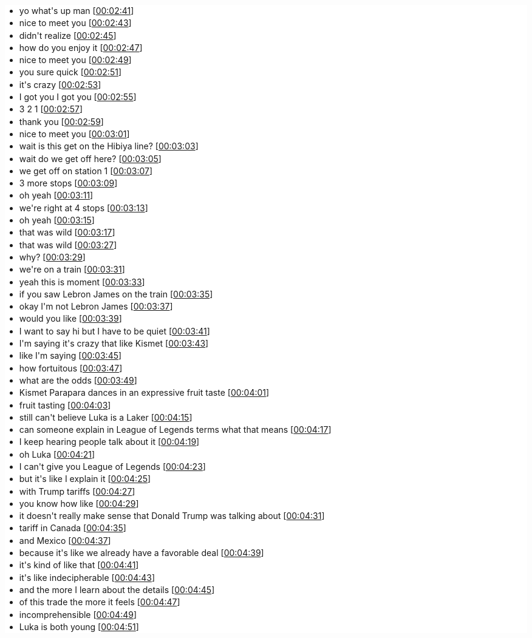 *  yo what's up man [[00:02:41](https://www.youtube.com/watch?v=Hoq366OdeW0&t=161.44s)]
*  nice to meet you [[00:02:43](https://www.youtube.com/watch?v=Hoq366OdeW0&t=163.44s)]
*  didn't realize [[00:02:45](https://www.youtube.com/watch?v=Hoq366OdeW0&t=165.44s)]
*  how do you enjoy it [[00:02:47](https://www.youtube.com/watch?v=Hoq366OdeW0&t=167.44s)]
*  nice to meet you [[00:02:49](https://www.youtube.com/watch?v=Hoq366OdeW0&t=169.44s)]
*  you sure quick [[00:02:51](https://www.youtube.com/watch?v=Hoq366OdeW0&t=171.44s)]
*  it's crazy [[00:02:53](https://www.youtube.com/watch?v=Hoq366OdeW0&t=173.44s)]
*  I got you I got you [[00:02:55](https://www.youtube.com/watch?v=Hoq366OdeW0&t=175.44s)]
*  3 2 1 [[00:02:57](https://www.youtube.com/watch?v=Hoq366OdeW0&t=177.44s)]
*  thank you [[00:02:59](https://www.youtube.com/watch?v=Hoq366OdeW0&t=179.44s)]
*  nice to meet you [[00:03:01](https://www.youtube.com/watch?v=Hoq366OdeW0&t=181.44s)]
*  wait is this get on the Hibiya line? [[00:03:03](https://www.youtube.com/watch?v=Hoq366OdeW0&t=183.44s)]
*  wait do we get off here? [[00:03:05](https://www.youtube.com/watch?v=Hoq366OdeW0&t=185.44s)]
*  we get off on station 1 [[00:03:07](https://www.youtube.com/watch?v=Hoq366OdeW0&t=187.44s)]
*  3 more stops [[00:03:09](https://www.youtube.com/watch?v=Hoq366OdeW0&t=189.44s)]
*  oh yeah [[00:03:11](https://www.youtube.com/watch?v=Hoq366OdeW0&t=191.44s)]
*  we're right at 4 stops [[00:03:13](https://www.youtube.com/watch?v=Hoq366OdeW0&t=193.44s)]
*  oh yeah [[00:03:15](https://www.youtube.com/watch?v=Hoq366OdeW0&t=195.44s)]
*  that was wild [[00:03:17](https://www.youtube.com/watch?v=Hoq366OdeW0&t=197.44s)]
*  that was wild [[00:03:27](https://www.youtube.com/watch?v=Hoq366OdeW0&t=207.44s)]
*  why? [[00:03:29](https://www.youtube.com/watch?v=Hoq366OdeW0&t=209.44s)]
*  we're on a train [[00:03:31](https://www.youtube.com/watch?v=Hoq366OdeW0&t=211.44s)]
*  yeah this is moment [[00:03:33](https://www.youtube.com/watch?v=Hoq366OdeW0&t=213.44s)]
*  if you saw Lebron James on the train [[00:03:35](https://www.youtube.com/watch?v=Hoq366OdeW0&t=215.44s)]
*  okay I'm not Lebron James [[00:03:37](https://www.youtube.com/watch?v=Hoq366OdeW0&t=217.44s)]
*  would you like [[00:03:39](https://www.youtube.com/watch?v=Hoq366OdeW0&t=219.44s)]
*  I want to say hi but I have to be quiet [[00:03:41](https://www.youtube.com/watch?v=Hoq366OdeW0&t=221.44s)]
*  I'm saying it's crazy that like Kismet [[00:03:43](https://www.youtube.com/watch?v=Hoq366OdeW0&t=223.44s)]
*  like I'm saying [[00:03:45](https://www.youtube.com/watch?v=Hoq366OdeW0&t=225.44s)]
*  how fortuitous [[00:03:47](https://www.youtube.com/watch?v=Hoq366OdeW0&t=227.44s)]
*  what are the odds [[00:03:49](https://www.youtube.com/watch?v=Hoq366OdeW0&t=229.44s)]
*  Kismet Parapara dances in an expressive fruit taste [[00:04:01](https://www.youtube.com/watch?v=Hoq366OdeW0&t=241.44s)]
*  fruit tasting [[00:04:03](https://www.youtube.com/watch?v=Hoq366OdeW0&t=243.44s)]
*  still can't believe Luka is a Laker [[00:04:15](https://www.youtube.com/watch?v=Hoq366OdeW0&t=255.44s)]
*  can someone explain in League of Legends terms what that means [[00:04:17](https://www.youtube.com/watch?v=Hoq366OdeW0&t=257.44s)]
*  I keep hearing people talk about it [[00:04:19](https://www.youtube.com/watch?v=Hoq366OdeW0&t=259.44s)]
*  oh Luka [[00:04:21](https://www.youtube.com/watch?v=Hoq366OdeW0&t=261.44s)]
*  I can't give you League of Legends [[00:04:23](https://www.youtube.com/watch?v=Hoq366OdeW0&t=263.44s)]
*  but it's like I explain it [[00:04:25](https://www.youtube.com/watch?v=Hoq366OdeW0&t=265.44s)]
*  with Trump tariffs [[00:04:27](https://www.youtube.com/watch?v=Hoq366OdeW0&t=267.44s)]
*  you know how like [[00:04:29](https://www.youtube.com/watch?v=Hoq366OdeW0&t=269.44s)]
*  it doesn't really make sense that Donald Trump was talking about [[00:04:31](https://www.youtube.com/watch?v=Hoq366OdeW0&t=271.44s)]
*  tariff in Canada [[00:04:35](https://www.youtube.com/watch?v=Hoq366OdeW0&t=275.44s)]
*  and Mexico [[00:04:37](https://www.youtube.com/watch?v=Hoq366OdeW0&t=277.44s)]
*  because it's like we already have a favorable deal [[00:04:39](https://www.youtube.com/watch?v=Hoq366OdeW0&t=279.44s)]
*  it's kind of like that [[00:04:41](https://www.youtube.com/watch?v=Hoq366OdeW0&t=281.44s)]
*  it's like indecipherable [[00:04:43](https://www.youtube.com/watch?v=Hoq366OdeW0&t=283.44s)]
*  and the more I learn about the details [[00:04:45](https://www.youtube.com/watch?v=Hoq366OdeW0&t=285.44s)]
*  of this trade the more it feels [[00:04:47](https://www.youtube.com/watch?v=Hoq366OdeW0&t=287.44s)]
*  incomprehensible [[00:04:49](https://www.youtube.com/watch?v=Hoq366OdeW0&t=289.44s)]
*  Luka is both young [[00:04:51](https://www.youtube.com/watch?v=Hoq366OdeW0&t=291.44s)]